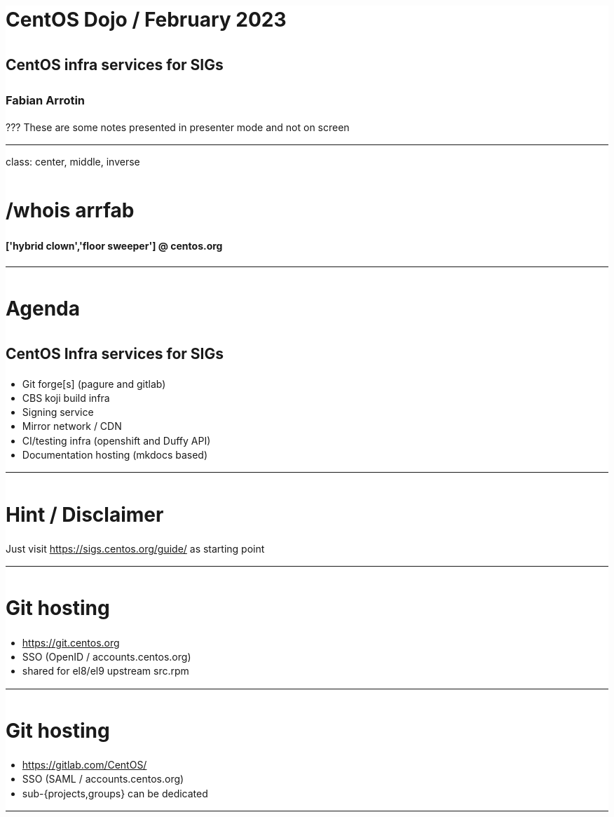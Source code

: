 
# CentOS Dojo / February 2023
## CentOS infra services for SIGs
### Fabian Arrotin 

???
These are some notes presented in presenter mode and not on screen

---
class: center, middle, inverse

# /whois arrfab 
#### ['hybrid clown','floor sweeper'] @ centos.org

---
# Agenda

## CentOS Infra services for SIGs 
 * Git forge[s] (pagure and gitlab)
 * CBS koji build infra
 * Signing service
 * Mirror network / CDN
 * CI/testing infra (openshift and Duffy API)
 * Documentation hosting (mkdocs based)

---
# Hint / Disclaimer

Just visit https://sigs.centos.org/guide/ as starting point

---
# Git hosting

 * https://git.centos.org
 * SSO (OpenID / accounts.centos.org)
 * shared for el8/el9 upstream src.rpm

---
# Git hosting
 
 * https://gitlab.com/CentOS/
 * SSO (SAML / accounts.centos.org)
 * sub-{projects,groups} can be dedicated

---